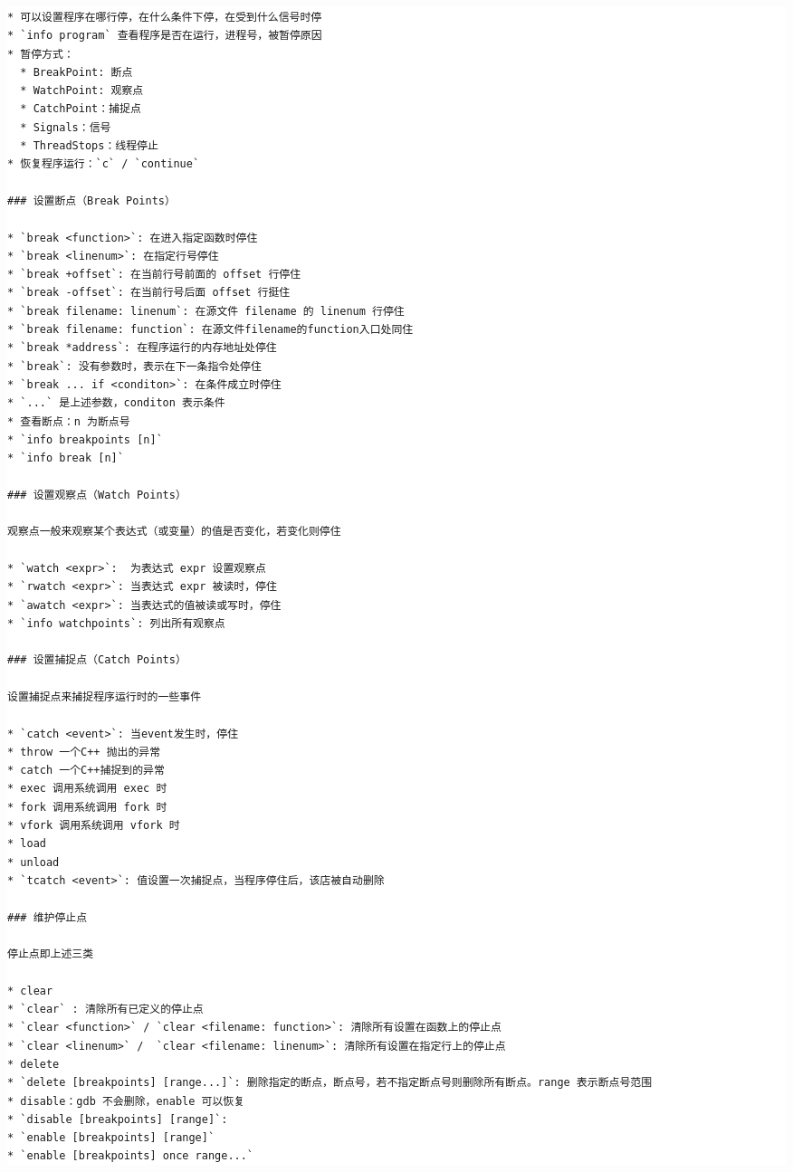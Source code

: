   ```
  * 可以设置程序在哪行停，在什么条件下停，在受到什么信号时停
  * `info program` 查看程序是否在运行，进程号，被暂停原因
  * 暂停方式：
    * BreakPoint: 断点
    * WatchPoint: 观察点
    * CatchPoint：捕捉点
    * Signals：信号
    * ThreadStops：线程停止
  * 恢复程序运行：`c` / `continue`

### 设置断点（Break Points）

* `break <function>`: 在进入指定函数时停住
* `break <linenum>`: 在指定行号停住
* `break +offset`: 在当前行号前面的 offset 行停住
* `break -offset`: 在当前行号后面 offset 行挺住
* `break filename: linenum`: 在源文件 filename 的 linenum 行停住
* `break filename: function`: 在源文件filename的function入口处同住
* `break *address`: 在程序运行的内存地址处停住
* `break`: 没有参数时，表示在下一条指令处停住
* `break ... if <conditon>`: 在条件成立时停住
  * `...` 是上述参数，conditon 表示条件
* 查看断点：n 为断点号
  * `info breakpoints [n]`
  * `info break [n]`

### 设置观察点（Watch Points）

观察点一般来观察某个表达式（或变量）的值是否变化，若变化则停住

* `watch <expr>`:  为表达式 expr 设置观察点
* `rwatch <expr>`: 当表达式 expr 被读时，停住
* `awatch <expr>`: 当表达式的值被读或写时，停住
* `info watchpoints`: 列出所有观察点

### 设置捕捉点（Catch Points）

设置捕捉点来捕捉程序运行时的一些事件

* `catch <event>`: 当event发生时，停住
  * throw 一个C++ 抛出的异常
  * catch 一个C++捕捉到的异常
  * exec 调用系统调用 exec 时
  * fork 调用系统调用 fork 时
  * vfork 调用系统调用 vfork 时
  * load
  * unload
* `tcatch <event>`: 值设置一次捕捉点，当程序停住后，该店被自动删除

### 维护停止点

停止点即上述三类

* clear
  * `clear` : 清除所有已定义的停止点
  * `clear <function>` / `clear <filename: function>`: 清除所有设置在函数上的停止点
  * `clear <linenum>` /  `clear <filename: linenum>`: 清除所有设置在指定行上的停止点
* delete
  * `delete [breakpoints] [range...]`: 删除指定的断点，断点号，若不指定断点号则删除所有断点。range 表示断点号范围
* disable：gdb 不会删除，enable 可以恢复
  * `disable [breakpoints] [range]`:
  * `enable [breakpoints] [range]`
  * `enable [breakpoints] once range...`
  ```